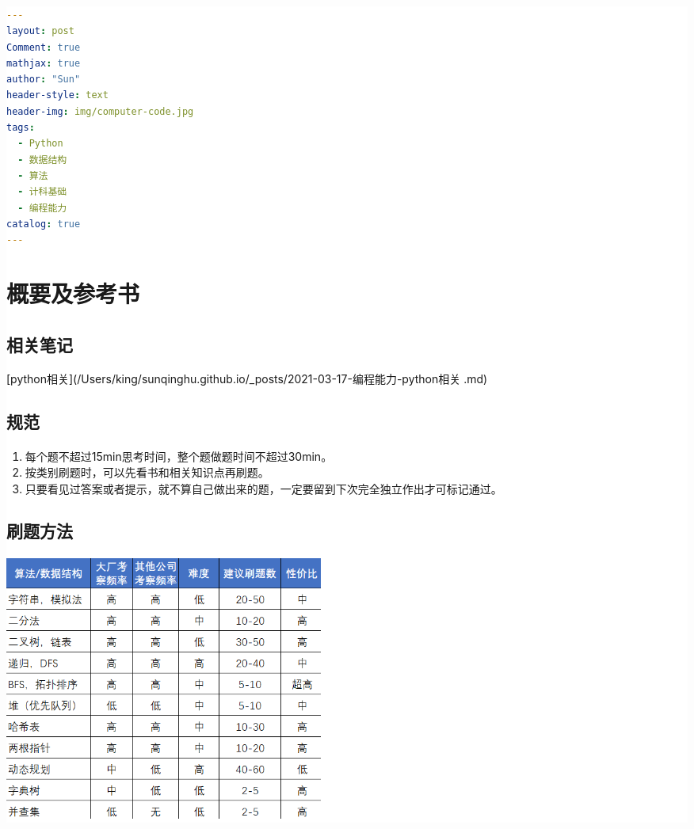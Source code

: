 ```yaml
---
layout: post
Comment: true
mathjax: true
author: "Sun"
header-style: text
header-img: img/computer-code.jpg
tags:
  - Python
  - 数据结构
  - 算法
  - 计科基础
  - 编程能力
catalog: true
---
```


# 概要及参考书

## 相关笔记

[python相关](/Users/king/sunqinghu.github.io/_posts/2021-03-17-编程能力-python相关 .md)

## 规范
1. 每个题不超过15min思考时间，整个题做题时间不超过30min。
2. 按类别刷题时，可以先看书和相关知识点再刷题。
3. 只要看见过答案或者提示，就不算自己做出来的题，一定要留到下次完全独立作出才可标记通过。

## 刷题方法

<img src="/img/in-post/20_07/v2-58b8892ba8db8bb452db88ec329e1dcd_1440w-20200808155245207.jpg" alt="img" style="zoom: 67%;" />

